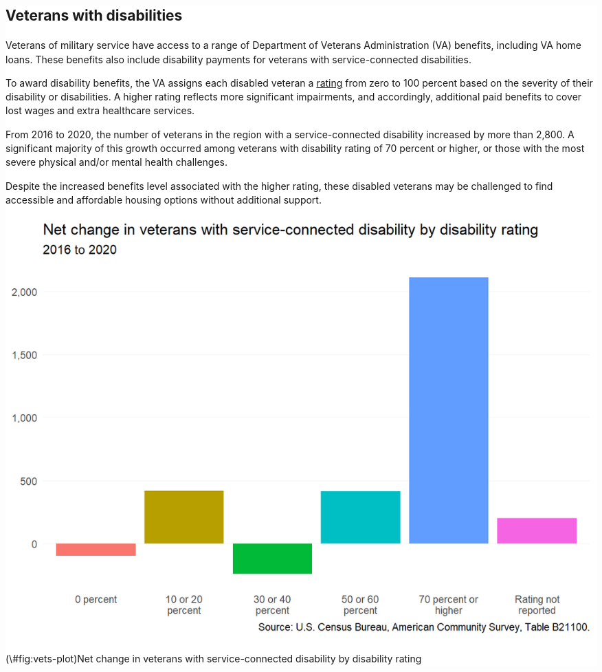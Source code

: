 ## Veterans with disabilities

Veterans of military service have access to a range of Department of Veterans Administration (VA) benefits, including VA home loans. These benefits also include disability payments for veterans with service-connected disabilities.

To award disability benefits, the VA assigns each disabled veteran a [rating](https://www.va.gov/disability/about-disability-ratings/) from zero to 100 percent based on the severity of their disability or disabilities. A higher rating reflects more significant impairments, and accordingly, additional paid benefits to cover lost wages and extra healthcare services.

From 2016 to 2020, the number of veterans in the region with a service-connected disability increased by more than 2,800. A significant majority of this growth occurred among veterans with disability rating of 70 percent or higher, or those with the most severe physical and/or mental health challenges.

Despite the increased benefits level associated with the higher rating, these disabled veterans may be challenged to find accessible and affordable housing options without additional support.



<div class="figure">
<img src="part-1-4_files/figure-html/vets-plot-1.png" alt="Net change in veterans with service-connected disability by disability rating" width="100%" style="border:none;" />
<p class="caption">(\#fig:vets-plot)Net change in veterans with service-connected disability by disability rating</p>
</div>

